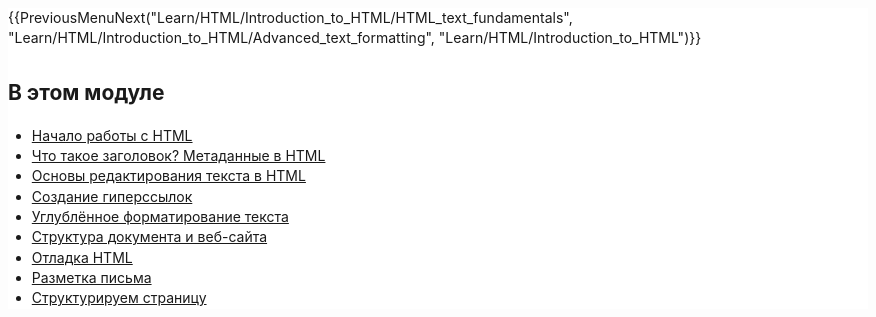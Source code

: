 {{PreviousMenuNext("Learn/HTML/Introduction_to_HTML/HTML_text_fundamentals", "Learn/HTML/Introduction_to_HTML/Advanced_text_formatting", "Learn/HTML/Introduction_to_HTML")}}

## В этом модуле

- [Начало работы с HTML](/ru/docs/Learn/HTML/%D0%92%D0%B2%D0%B5%D0%B4%D0%B5%D0%BD%D0%B8%D0%B5_%D0%B2_HTML/%D0%9D%D0%B0%D1%87%D0%B0%D0%BB%D0%BE_%D1%80%D0%B0%D0%B1%D0%BE%D1%82%D1%8B)
- [Что такое заголовок? Метаданные в HTML](/ru/docs/Learn/HTML/%D0%92%D0%B2%D0%B5%D0%B4%D0%B5%D0%BD%D0%B8%D0%B5_%D0%B2_HTML/The_head_metadata_in_HTML)
- [Основы редактирования текста в HTML](/ru/docs/Learn/HTML/%D0%92%D0%B2%D0%B5%D0%B4%D0%B5%D0%BD%D0%B8%D0%B5_%D0%B2_HTML/HTML_text_fundamentals)
- [Создание гиперссылок](/ru/docs/Learn/HTML/%D0%92%D0%B2%D0%B5%D0%B4%D0%B5%D0%BD%D0%B8%D0%B5_%D0%B2_HTML/%D0%A1%D0%BE%D0%B7%D0%B4%D0%B0%D0%BD%D0%B8%D0%B5_%D0%B3%D0%B8%D0%BF%D0%B5%D1%80%D1%81%D1%81%D1%8B%D0%BB%D0%BE%D0%BA)
- [Углублённое форматирование текста](/ru/docs/Learn/HTML/%D0%92%D0%B2%D0%B5%D0%B4%D0%B5%D0%BD%D0%B8%D0%B5_%D0%B2_HTML/Advanced_text_formatting)
- [Структура документа и веб-сайта](/ru/docs/Learn/HTML/%D0%92%D0%B2%D0%B5%D0%B4%D0%B5%D0%BD%D0%B8%D0%B5_%D0%B2_HTML/%D0%A1%D1%82%D1%80%D1%83%D0%BA%D1%82%D1%83%D1%80%D0%B0_%D0%B4%D0%BE%D0%BA%D1%83%D0%BC%D0%B5%D0%BD%D1%82%D0%B0_%D0%B8_%D0%B2%D0%B5%D0%B1-%D1%81%D0%B0%D0%B9%D1%82%D0%B0)
- [Отладка HTML](/ru/docs/Learn/HTML/%D0%92%D0%B2%D0%B5%D0%B4%D0%B5%D0%BD%D0%B8%D0%B5_%D0%B2_HTML/Debugging_HTML)
- [Разметка письма](/ru/docs/Learn/HTML/%D0%92%D0%B2%D0%B5%D0%B4%D0%B5%D0%BD%D0%B8%D0%B5_%D0%B2_HTML/Marking_up_a_letter)
- [Структурируем страницу](/ru/docs/Learn/HTML/%D0%92%D0%B2%D0%B5%D0%B4%D0%B5%D0%BD%D0%B8%D0%B5_%D0%B2_HTML/Structuring_a_page_of_content)
